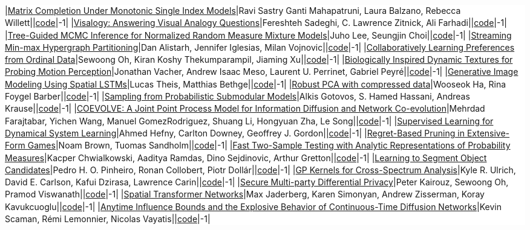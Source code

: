 |[Matrix Completion Under Monotonic Single Index Models](https://proceedings.neurips.cc/paper/2015/hash/f197002b9a0853eca5e046d9ca4663d5-Abstract.html)|Ravi Sastry Ganti Mahapatruni, Laura Balzano, Rebecca Willett||[code](https://paperswithcode.com/search?q_meta=&q_type=&q=Matrix+Completion+Under+Monotonic+Single+Index+Models)|-1|
|[Visalogy: Answering Visual Analogy Questions](https://proceedings.neurips.cc/paper/2015/hash/45f31d16b1058d586fc3be7207b58053-Abstract.html)|Fereshteh Sadeghi, C. Lawrence Zitnick, Ali Farhadi||[code](https://paperswithcode.com/search?q_meta=&q_type=&q=Visalogy:+Answering+Visual+Analogy+Questions)|-1|
|[Tree-Guided MCMC Inference for Normalized Random Measure Mixture Models](https://proceedings.neurips.cc/paper/2015/hash/38ca89564b2259401518960f7a06f94b-Abstract.html)|Juho Lee, Seungjin Choi||[code](https://paperswithcode.com/search?q_meta=&q_type=&q=Tree-Guided+MCMC+Inference+for+Normalized+Random+Measure+Mixture+Models)|-1|
|[Streaming Min-max Hypergraph Partitioning](https://proceedings.neurips.cc/paper/2015/hash/83f97f4825290be4cb794ec6a234595f-Abstract.html)|Dan Alistarh, Jennifer Iglesias, Milan Vojnovic||[code](https://paperswithcode.com/search?q_meta=&q_type=&q=Streaming+Min-max+Hypergraph+Partitioning)|-1|
|[Collaboratively Learning Preferences from Ordinal Data](https://proceedings.neurips.cc/paper/2015/hash/dabd8d2ce74e782c65a973ef76fd540b-Abstract.html)|Sewoong Oh, Kiran Koshy Thekumparampil, Jiaming Xu||[code](https://paperswithcode.com/search?q_meta=&q_type=&q=Collaboratively+Learning+Preferences+from+Ordinal+Data)|-1|
|[Biologically Inspired Dynamic Textures for Probing Motion Perception](https://proceedings.neurips.cc/paper/2015/hash/6eb6e75fddec0218351dc5c0c8464104-Abstract.html)|Jonathan Vacher, Andrew Isaac Meso, Laurent U. Perrinet, Gabriel Peyré||[code](https://paperswithcode.com/search?q_meta=&q_type=&q=Biologically+Inspired+Dynamic+Textures+for+Probing+Motion+Perception)|-1|
|[Generative Image Modeling Using Spatial LSTMs](https://proceedings.neurips.cc/paper/2015/hash/2b6d65b9a9445c4271ab9076ead5605a-Abstract.html)|Lucas Theis, Matthias Bethge||[code](https://paperswithcode.com/search?q_meta=&q_type=&q=Generative+Image+Modeling+Using+Spatial+LSTMs)|-1|
|[Robust PCA with compressed data](https://proceedings.neurips.cc/paper/2015/hash/c44e503833b64e9f27197a484f4257c0-Abstract.html)|Wooseok Ha, Rina Foygel Barber||[code](https://paperswithcode.com/search?q_meta=&q_type=&q=Robust+PCA+with+compressed+data)|-1|
|[Sampling from Probabilistic Submodular Models](https://proceedings.neurips.cc/paper/2015/hash/160c88652d47d0be60bfbfed25111412-Abstract.html)|Alkis Gotovos, S. Hamed Hassani, Andreas Krause||[code](https://paperswithcode.com/search?q_meta=&q_type=&q=Sampling+from+Probabilistic+Submodular+Models)|-1|
|[COEVOLVE: A Joint Point Process Model for Information Diffusion and Network Co-evolution](https://proceedings.neurips.cc/paper/2015/hash/52292e0c763fd027c6eba6b8f494d2eb-Abstract.html)|Mehrdad Farajtabar, Yichen Wang, Manuel GomezRodriguez, Shuang Li, Hongyuan Zha, Le Song||[code](https://paperswithcode.com/search?q_meta=&q_type=&q=COEVOLVE:+A+Joint+Point+Process+Model+for+Information+Diffusion+and+Network+Co-evolution)|-1|
|[Supervised Learning for Dynamical System Learning](https://proceedings.neurips.cc/paper/2015/hash/9a3d458322d70046f63dfd8b0153ece4-Abstract.html)|Ahmed Hefny, Carlton Downey, Geoffrey J. Gordon||[code](https://paperswithcode.com/search?q_meta=&q_type=&q=Supervised+Learning+for+Dynamical+System+Learning)|-1|
|[Regret-Based Pruning in Extensive-Form Games](https://proceedings.neurips.cc/paper/2015/hash/c54e7837e0cd0ced286cb5995327d1ab-Abstract.html)|Noam Brown, Tuomas Sandholm||[code](https://paperswithcode.com/search?q_meta=&q_type=&q=Regret-Based+Pruning+in+Extensive-Form+Games)|-1|
|[Fast Two-Sample Testing with Analytic Representations of Probability Measures](https://proceedings.neurips.cc/paper/2015/hash/b571ecea16a9824023ee1af16897a582-Abstract.html)|Kacper Chwialkowski, Aaditya Ramdas, Dino Sejdinovic, Arthur Gretton||[code](https://paperswithcode.com/search?q_meta=&q_type=&q=Fast+Two-Sample+Testing+with+Analytic+Representations+of+Probability+Measures)|-1|
|[Learning to Segment Object Candidates](https://proceedings.neurips.cc/paper/2015/hash/4e4e53aa080247bc31d0eb4e7aeb07a0-Abstract.html)|Pedro H. O. Pinheiro, Ronan Collobert, Piotr Dollár||[code](https://paperswithcode.com/search?q_meta=&q_type=&q=Learning+to+Segment+Object+Candidates)|-1|
|[GP Kernels for Cross-Spectrum Analysis](https://proceedings.neurips.cc/paper/2015/hash/285ab9448d2751ee57ece7f762c39095-Abstract.html)|Kyle R. Ulrich, David E. Carlson, Kafui Dzirasa, Lawrence Carin||[code](https://paperswithcode.com/search?q_meta=&q_type=&q=GP+Kernels+for+Cross-Spectrum+Analysis)|-1|
|[Secure Multi-party Differential Privacy](https://proceedings.neurips.cc/paper/2015/hash/a01610228fe998f515a72dd730294d87-Abstract.html)|Peter Kairouz, Sewoong Oh, Pramod Viswanath||[code](https://paperswithcode.com/search?q_meta=&q_type=&q=Secure+Multi-party+Differential+Privacy)|-1|
|[Spatial Transformer Networks](https://proceedings.neurips.cc/paper/2015/hash/33ceb07bf4eeb3da587e268d663aba1a-Abstract.html)|Max Jaderberg, Karen Simonyan, Andrew Zisserman, Koray Kavukcuoglu||[code](https://paperswithcode.com/search?q_meta=&q_type=&q=Spatial+Transformer+Networks)|-1|
|[Anytime Influence Bounds and the Explosive Behavior of Continuous-Time Diffusion Networks](https://proceedings.neurips.cc/paper/2015/hash/b24d516bb65a5a58079f0f3526c87c57-Abstract.html)|Kevin Scaman, Rémi Lemonnier, Nicolas Vayatis||[code](https://paperswithcode.com/search?q_meta=&q_type=&q=Anytime+Influence+Bounds+and+the+Explosive+Behavior+of+Continuous-Time+Diffusion+Networks)|-1|